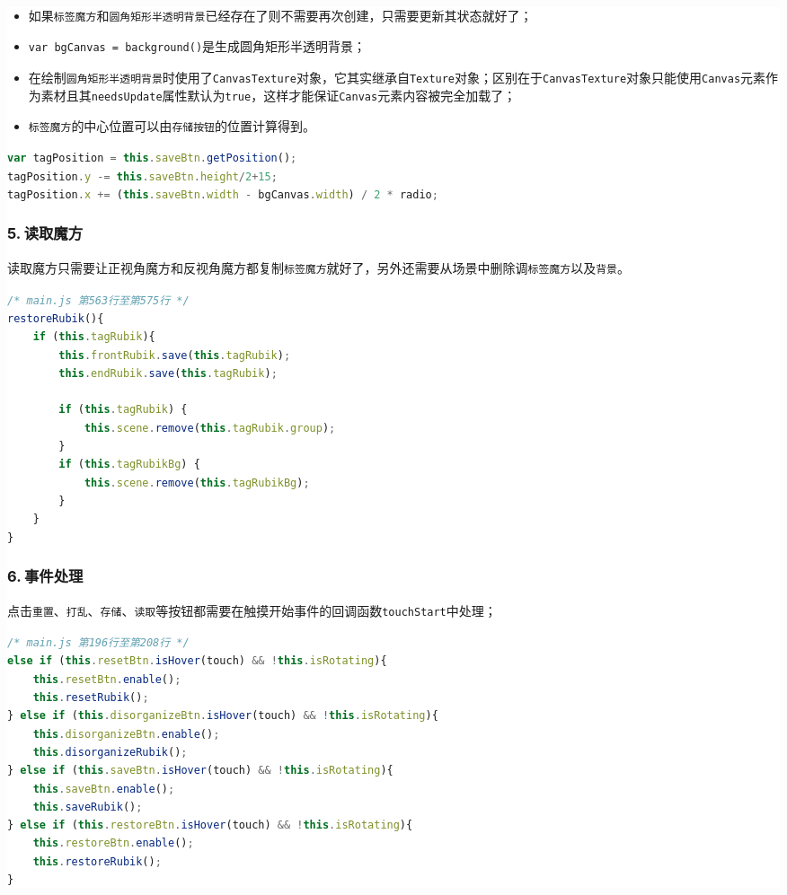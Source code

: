 - 如果`标签魔方`和`圆角矩形半透明背景`已经存在了则不需要再次创建，只需要更新其状态就好了；

- `var bgCanvas = background()`是生成圆角矩形半透明背景；

- 在绘制`圆角矩形半透明背景`时使用了`CanvasTexture`对象，它其实继承自`Texture`对象；区别在于`CanvasTexture`对象只能使用`Canvas`元素作为素材且其`needsUpdate`属性默认为`true`，这样才能保证`Canvas`元素内容被完全加载了；

- `标签魔方`的中心位置可以由`存储按钮`的位置计算得到。

```js
var tagPosition = this.saveBtn.getPosition();
tagPosition.y -= this.saveBtn.height/2+15;
tagPosition.x += (this.saveBtn.width - bgCanvas.width) / 2 * radio;
```

### 5. 读取魔方

读取魔方只需要让正视角魔方和反视角魔方都复制`标签魔方`就好了，另外还需要从场景中删除调`标签魔方`以及`背景`。

```js
/* main.js 第563行至第575行 */
restoreRubik(){
    if (this.tagRubik){
        this.frontRubik.save(this.tagRubik);
        this.endRubik.save(this.tagRubik);
    
        if (this.tagRubik) {
            this.scene.remove(this.tagRubik.group);
        }
        if (this.tagRubikBg) {
            this.scene.remove(this.tagRubikBg);
        }
    }
}
```

### 6. 事件处理

点击`重置`、`打乱`、`存储`、`读取`等按钮都需要在触摸开始事件的回调函数`touchStart`中处理；

```js
/* main.js 第196行至第208行 */
else if (this.resetBtn.isHover(touch) && !this.isRotating){
    this.resetBtn.enable();
    this.resetRubik();
} else if (this.disorganizeBtn.isHover(touch) && !this.isRotating){
    this.disorganizeBtn.enable();
    this.disorganizeRubik();
} else if (this.saveBtn.isHover(touch) && !this.isRotating){
    this.saveBtn.enable();
    this.saveRubik();
} else if (this.restoreBtn.isHover(touch) && !this.isRotating){
    this.restoreBtn.enable();
    this.restoreRubik();
}
```
